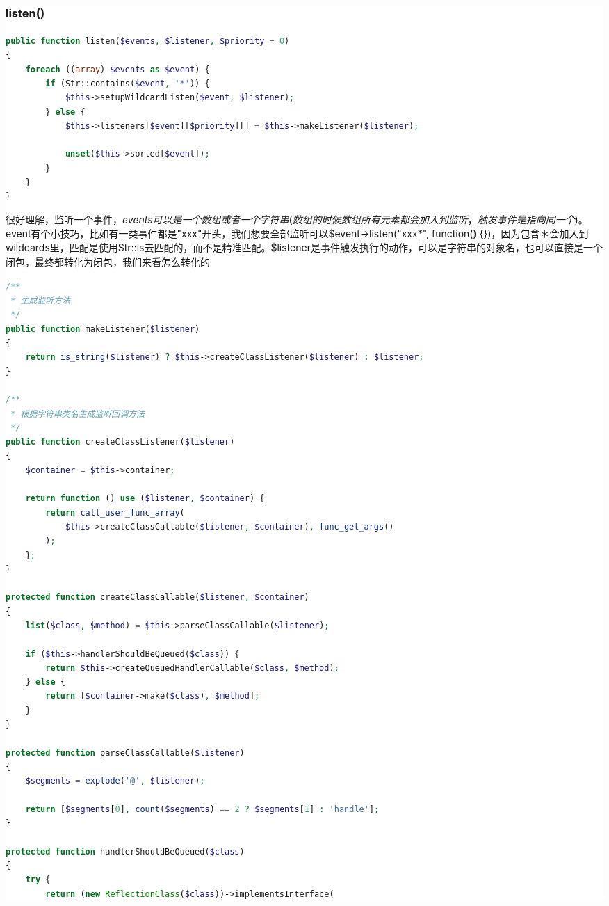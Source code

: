 ### listen()
```php
public function listen($events, $listener, $priority = 0)
{
    foreach ((array) $events as $event) {
        if (Str::contains($event, '*')) {
            $this->setupWildcardListen($event, $listener);
        } else {
            $this->listeners[$event][$priority][] = $this->makeListener($listener);

            unset($this->sorted[$event]);
        }
    }
}
```
很好理解，监听一个事件，$events可以是一个数组或者一个字符串(数组的时候数组所有元素都会加入到监听，触发事件是指向同一个)。$event有个小技巧，比如有一类事件都是"xxx"开头，我们想要全部监听可以$event->listen("xxx*", function() {})，因为包含＊会加入到wildcards里，匹配是使用Str::is去匹配的，而不是精准匹配。$listener是事件触发执行的动作，可以是字符串的对象名，也可以直接是一个闭包，最终都转化为闭包，我们来看怎么转化的
```php
/**
 * 生成监听方法
 */
public function makeListener($listener)
{
    return is_string($listener) ? $this->createClassListener($listener) : $listener;
}

/**
 * 根据字符串类名生成监听回调方法
 */
public function createClassListener($listener)
{
    $container = $this->container;

    return function () use ($listener, $container) {
        return call_user_func_array(
            $this->createClassCallable($listener, $container), func_get_args()
        );
    };
}

protected function createClassCallable($listener, $container)
{
    list($class, $method) = $this->parseClassCallable($listener);

    if ($this->handlerShouldBeQueued($class)) {
        return $this->createQueuedHandlerCallable($class, $method);
    } else {
        return [$container->make($class), $method];
    }
}

protected function parseClassCallable($listener)
{
    $segments = explode('@', $listener);

    return [$segments[0], count($segments) == 2 ? $segments[1] : 'handle'];
}

protected function handlerShouldBeQueued($class)
{
    try {
        return (new ReflectionClass($class))->implementsInterface(
```